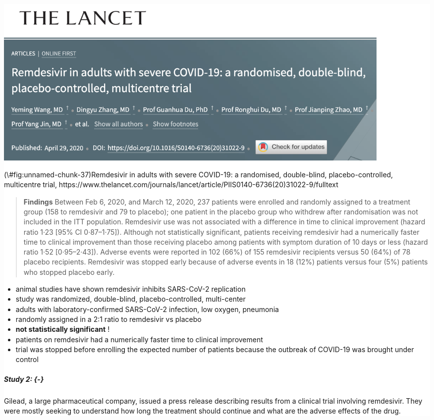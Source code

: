 <img src="figs/lancet_remdesivir.png" alt="Remdesivir in adults with severe COVID-19: a randomised, double-blind, placebo-controlled, multicentre trial, https://www.thelancet.com/journals/lancet/article/PIIS0140-6736(20)31022-9/fulltext" width="752" />
<p class="caption">(\#fig:unnamed-chunk-37)Remdesivir in adults with severe COVID-19: a randomised, double-blind, placebo-controlled, multicentre trial, https://www.thelancet.com/journals/lancet/article/PIIS0140-6736(20)31022-9/fulltext</p>
</div>

> **Findings** Between Feb 6, 2020, and March 12, 2020, 237 patients were enrolled and randomly assigned to a treatment group (158 to remdesivir and 79 to placebo); one patient in the placebo group who withdrew after randomisation was not included in the ITT population. Remdesivir use was not associated with a difference in time to clinical improvement (hazard ratio 1·23 [95% CI 0·87–1·75]). Although not statistically significant, patients receiving remdesivir had a numerically faster time to clinical improvement than those receiving placebo among patients with symptom duration of 10 days or less (hazard ratio 1·52 [0·95–2·43]). Adverse events were reported in 102 (66%) of 155 remdesivir recipients versus 50 (64%) of 78 placebo recipients. Remdesivir was stopped early because of adverse events in 18 (12%) patients versus four (5%) patients who stopped placebo early.

* animal studies have shown remdesivir inhibits SARS-CoV-2 replication
* study was randomized, double-blind, placebo-controlled, multi-center
* adults with laboratory-confirmed SARS-CoV-2 infection, low oxygen, pneumonia
* randomly assigned in a 2:1 ratio to remdesivir vs placebo
* **not statistically significant** !
* patients on remdesivir had a numerically faster time to clinical improvement
* trial was stopped before enrolling the expected number of patients because the outbreak of COVID-19 was brought under control




##### Study 2: {-}

Gilead, a large pharmaceutical company, issued a press release describing results from a clinical trial involving remdesivir.  They were mostly seeking to understand how long the treatment should continue and what are the adverse effects of the drug.

<div class="figure" style="text-align: center">